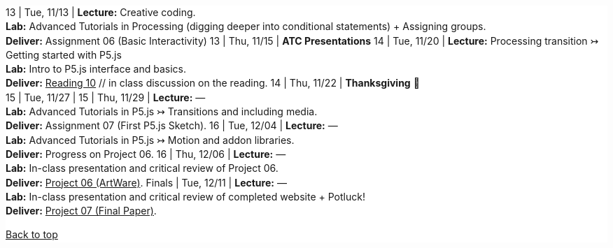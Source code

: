 13 | Tue, 11/13 |  **Lecture:** Creative coding. <br> **Lab:** Advanced Tutorials in Processing (digging deeper into conditional statements) + Assigning groups. <br> **Deliver:** Assignment 06 (Basic Interactivity)
13 | Thu, 11/15 | **ATC Presentations** 
14 | Tue, 11/20 | **Lecture:** Processing transition ↣ Getting started with P5.js <br> **Lab:** Intro to P5.js interface and basics. <br> **Deliver:** [Reading 10](https://github.com/fewnew/art74-fall2018/blob/master/Readings/reading10/processing-transition.md) //  in class discussion on the reading.
14 | Thu, 11/22 | **Thanksgiving** :poultry_leg:	
15 | Tue, 11/27 | 
15 | Thu, 11/29 | **Lecture:**  — <br> **Lab:** Advanced Tutorials in P5.js ↣ Transitions and including media. <br> **Deliver:** Assignment 07 (First P5.js Sketch).
16 | Tue, 12/04 | **Lecture:** — <br> **Lab:** Advanced Tutorials in P5.js  ↣ Motion and addon libraries. <br> **Deliver:** Progress on Project 06.
16 | Thu, 12/06 | **Lecture:** — <br> **Lab:** In-class presentation and critical review of Project 06. <br> **Deliver:** [Project 06 (ArtWare)](https://github.com/fewnew/art74-fall2018/tree/master/projects/project6#project-06-artware).
Finals | Tue, 12/11 | **Lecture:** — <br> **Lab:** In-class presentation and critical review of completed website + Potluck! <br> **Deliver:** [Project 07 (Final Paper)](https://github.com/fewnew/art74-fall2018/tree/master/projects/project7-finalpaper#final-paper).

[Back to top](https://github.com/fewnew/art74-fall2018/blob/master/syllabus.md#syllabus)
